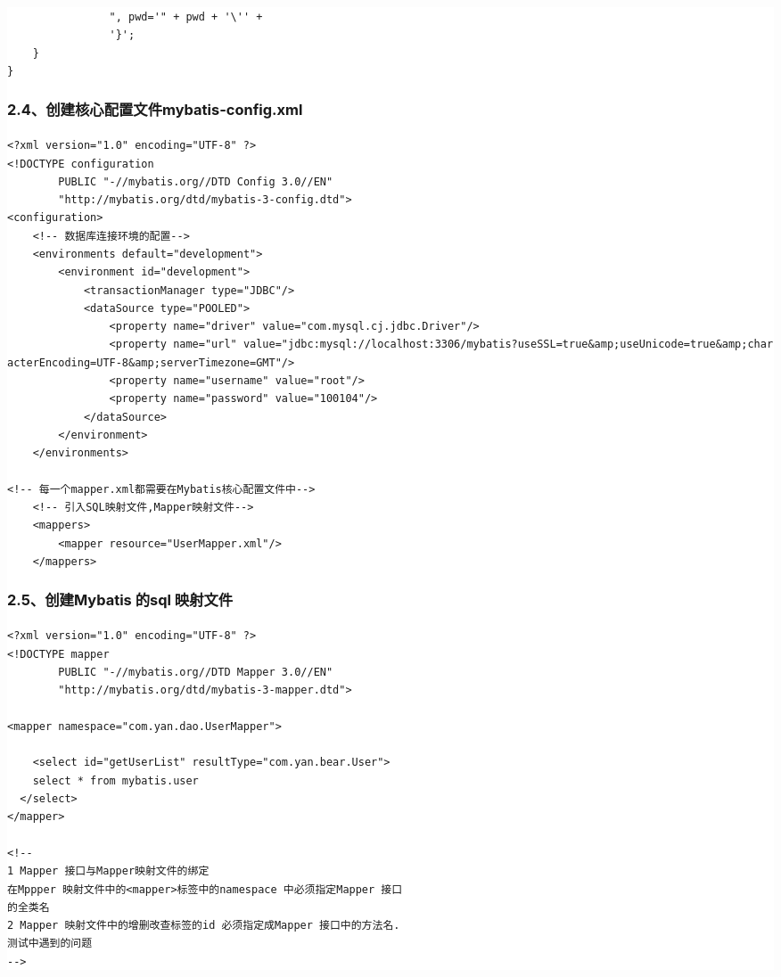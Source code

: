 ```
                ", pwd='" + pwd + '\'' +
                '}';
    }
}
```

### 2.4、创建核心配置文件mybatis-config.xml

```
<?xml version="1.0" encoding="UTF-8" ?>
<!DOCTYPE configuration
        PUBLIC "-//mybatis.org//DTD Config 3.0//EN"
        "http://mybatis.org/dtd/mybatis-3-config.dtd">
<configuration>
    <!-- 数据库连接环境的配置-->
    <environments default="development">
        <environment id="development">
            <transactionManager type="JDBC"/>
            <dataSource type="POOLED">
                <property name="driver" value="com.mysql.cj.jdbc.Driver"/>
                <property name="url" value="jdbc:mysql://localhost:3306/mybatis?useSSL=true&amp;useUnicode=true&amp;characterEncoding=UTF-8&amp;serverTimezone=GMT"/>
                <property name="username" value="root"/>
                <property name="password" value="100104"/>
            </dataSource>
        </environment>
    </environments>

<!-- 每一个mapper.xml都需要在Mybatis核心配置文件中-->
    <!-- 引入SQL映射文件,Mapper映射文件-->
    <mappers>
        <mapper resource="UserMapper.xml"/>
    </mappers>
```

### 2.5、创建Mybatis 的sql 映射文件

```
<?xml version="1.0" encoding="UTF-8" ?>
<!DOCTYPE mapper
        PUBLIC "-//mybatis.org//DTD Mapper 3.0//EN"
        "http://mybatis.org/dtd/mybatis-3-mapper.dtd">

<mapper namespace="com.yan.dao.UserMapper">

    <select id="getUserList" resultType="com.yan.bear.User">
    select * from mybatis.user
  </select>
</mapper>

<!--
1 Mapper 接口与Mapper映射文件的绑定
在Mppper 映射文件中的<mapper>标签中的namespace 中必须指定Mapper 接口
的全类名
2 Mapper 映射文件中的增删改查标签的id 必须指定成Mapper 接口中的方法名.
测试中遇到的问题
-->
```
